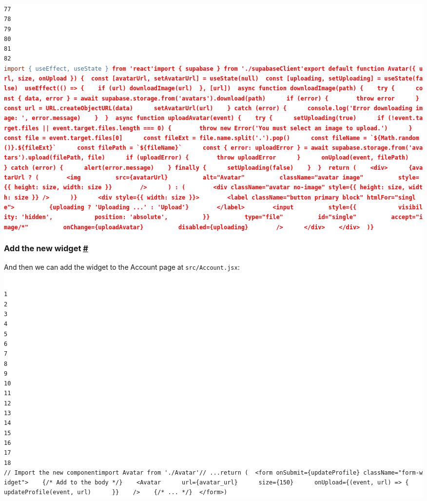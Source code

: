 ```flex
77
78
79
80
81
82
import { useEffect, useState } from 'react'import { supabase } from './supabaseClient'export default function Avatar({ url, size, onUpload }) {  const [avatarUrl, setAvatarUrl] = useState(null)  const [uploading, setUploading] = useState(false)  useEffect(() => {    if (url) downloadImage(url)  }, [url])  async function downloadImage(path) {    try {      const { data, error } = await supabase.storage.from('avatars').download(path)      if (error) {        throw error      }      const url = URL.createObjectURL(data)      setAvatarUrl(url)    } catch (error) {      console.log('Error downloading image: ', error.message)    }  }  async function uploadAvatar(event) {    try {      setUploading(true)      if (!event.target.files || event.target.files.length === 0) {        throw new Error('You must select an image to upload.')      }      const file = event.target.files[0]      const fileExt = file.name.split('.').pop()      const fileName = `${Math.random()}.${fileExt}`      const filePath = `${fileName}`      const { error: uploadError } = await supabase.storage.from('avatars').upload(filePath, file)      if (uploadError) {        throw uploadError      }      onUpload(event, filePath)    } catch (error) {      alert(error.message)    } finally {      setUploading(false)    }  }  return (    <div>      {avatarUrl ? (        <img          src={avatarUrl}          alt="Avatar"          className="avatar image"          style={{ height: size, width: size }}        />      ) : (        <div className="avatar no-image" style={{ height: size, width: size }} />      )}      <div style={{ width: size }}>        <label className="button primary block" htmlFor="single">          {uploading ? 'Uploading ...' : 'Upload'}        </label>        <input          style={{            visibility: 'hidden',            position: 'absolute',          }}          type="file"          id="single"          accept="image/*"          onChange={uploadAvatar}          disabled={uploading}        />      </div>    </div>  )}
```

### Add the new widget [\#](https://supabase.com/docs/guides/getting-started/tutorials/with-react\#add-the-new-widget)

And then we can add the widget to the Account page at `src/Account.jsx`:

```flex

1
2
3
4
5
6
7
8
9
10
11
12
13
14
15
16
17
18
// Import the new componentimport Avatar from './Avatar'// ...return (  <form onSubmit={updateProfile} className="form-widget">    {/* Add to the body */}    <Avatar      url={avatar_url}      size={150}      onUpload={(event, url) => {        updateProfile(event, url)      }}    />    {/* ... */}  </form>)
```
